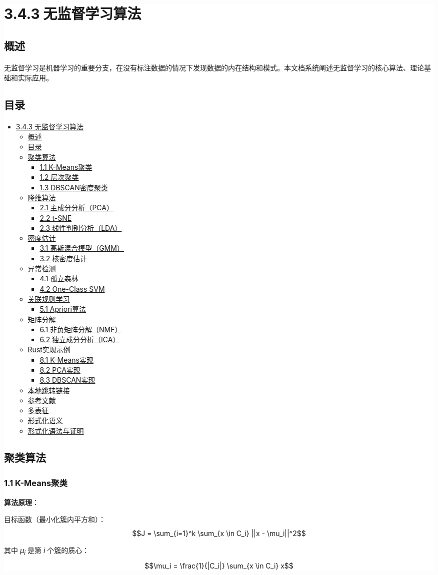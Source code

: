 # 3.4.3 无监督学习算法

## 概述

无监督学习是机器学习的重要分支，在没有标注数据的情况下发现数据的内在结构和模式。本文档系统阐述无监督学习的核心算法、理论基础和实际应用。

## 目录

- [3.4.3 无监督学习算法](#343-无监督学习算法)
  - [概述](#概述)
  - [目录](#目录)
  - [聚类算法](#聚类算法)
    - [1.1 K-Means聚类](#11-k-means聚类)
    - [1.2 层次聚类](#12-层次聚类)
    - [1.3 DBSCAN密度聚类](#13-dbscan密度聚类)
  - [降维算法](#降维算法)
    - [2.1 主成分分析（PCA）](#21-主成分分析pca)
    - [2.2 t-SNE](#22-t-sne)
    - [2.3 线性判别分析（LDA）](#23-线性判别分析lda)
  - [密度估计](#密度估计)
    - [3.1 高斯混合模型（GMM）](#31-高斯混合模型gmm)
    - [3.2 核密度估计](#32-核密度估计)
  - [异常检测](#异常检测)
    - [4.1 孤立森林](#41-孤立森林)
    - [4.2 One-Class SVM](#42-one-class-svm)
  - [关联规则学习](#关联规则学习)
    - [5.1 Apriori算法](#51-apriori算法)
  - [矩阵分解](#矩阵分解)
    - [6.1 非负矩阵分解（NMF）](#61-非负矩阵分解nmf)
    - [6.2 独立成分分析（ICA）](#62-独立成分分析ica)
  - [Rust实现示例](#rust实现示例)
    - [8.1 K-Means实现](#81-k-means实现)
    - [8.2 PCA实现](#82-pca实现)
    - [8.3 DBSCAN实现](#83-dbscan实现)
  - [本地跳转链接](#本地跳转链接)
  - [参考文献](#参考文献)
  - [多表征](#多表征)
  - [形式化语义](#形式化语义)
  - [形式化语法与证明](#形式化语法与证明)

## 聚类算法

### 1.1 K-Means聚类

**算法原理**：

目标函数（最小化簇内平方和）：
$$J = \sum_{i=1}^k \sum_{x \in C_i} ||x - \mu_i||^2$$

其中 $\mu_i$ 是第 $i$ 个簇的质心：
$$\mu_i = \frac{1}{|C_i|} \sum_{x \in C_i} x$$
